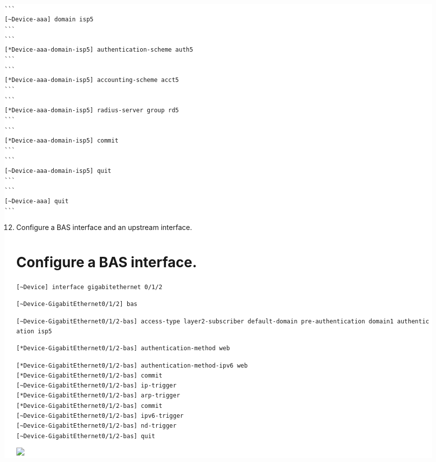     ```
    [~Device-aaa] domain isp5
    ```
    ```
    [*Device-aaa-domain-isp5] authentication-scheme auth5
    ```
    ```
    [*Device-aaa-domain-isp5] accounting-scheme acct5
    ```
    ```
    [*Device-aaa-domain-isp5] radius-server group rd5
    ```
    ```
    [*Device-aaa-domain-isp5] commit
    ```
    ```
    [~Device-aaa-domain-isp5] quit
    ```
    ```
    [~Device-aaa] quit
    ```
12. Configure a BAS interface and an upstream interface.
    
    
    
    # Configure a BAS interface.
    
    ```
    [~Device] interface gigabitethernet 0/1/2
    ```
    ```
    [~Device-GigabitEthernet0/1/2] bas
    ```
    ```
    [~Device-GigabitEthernet0/1/2-bas] access-type layer2-subscriber default-domain pre-authentication domain1 authentication isp5
    ```
    ```
    [*Device-GigabitEthernet0/1/2-bas] authentication-method web
    ```
    ```
    [*Device-GigabitEthernet0/1/2-bas] authentication-method-ipv6 web
    [*Device-GigabitEthernet0/1/2-bas] commit
    [~Device-GigabitEthernet0/1/2-bas] ip-trigger
    [*Device-GigabitEthernet0/1/2-bas] arp-trigger
    [*Device-GigabitEthernet0/1/2-bas] commit
    [~Device-GigabitEthernet0/1/2-bas] ipv6-trigger
    [~Device-GigabitEthernet0/1/2-bas] nd-trigger
    [~Device-GigabitEthernet0/1/2-bas] quit
    ```
    ![](../../../../public_sys-resources/note_3.0-en-us.png) 
    